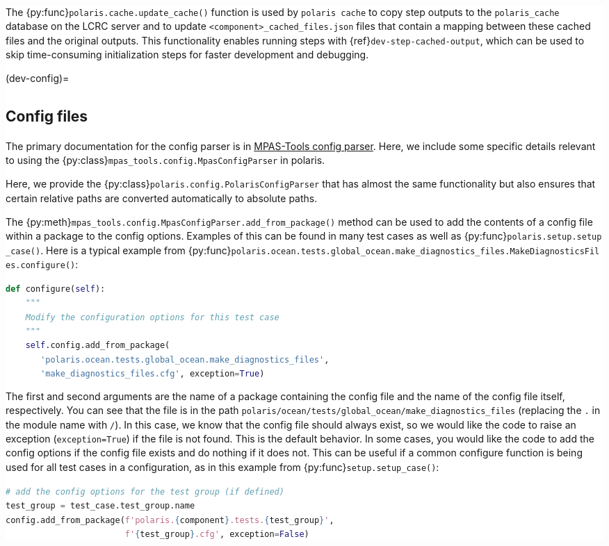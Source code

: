 The {py:func}`polaris.cache.update_cache()` function is used by
`polaris cache` to copy step outputs to the `polaris_cache` database on
the LCRC server and to update `<component>_cached_files.json` files that
contain a mapping between these cached files and the original outputs.  This
functionality enables running steps with {ref}`dev-step-cached-output`, which
can be used to skip time-consuming initialization steps for faster development
and debugging.

(dev-config)=

## Config files

The primary documentation for the config parser is in
[MPAS-Tools config parser](http://mpas-dev.github.io/MPAS-Tools/stable/config.html).
Here, we include some specific details relevant to using the
{py:class}`mpas_tools.config.MpasConfigParser` in polaris.

Here, we provide the {py:class}`polaris.config.PolarisConfigParser` that has
almost the same functionality but also ensures that certain relative paths are
converted automatically to absolute paths.

The {py:meth}`mpas_tools.config.MpasConfigParser.add_from_package()` method can
be used to add the contents of a config file within a package to the config
options. Examples of this can be found in many test cases as well as
{py:func}`polaris.setup.setup_case()`. Here is a typical example from
{py:func}`polaris.ocean.tests.global_ocean.make_diagnostics_files.MakeDiagnosticsFiles.configure()`:

```python
def configure(self):
    """
    Modify the configuration options for this test case
    """
    self.config.add_from_package(
       'polaris.ocean.tests.global_ocean.make_diagnostics_files',
       'make_diagnostics_files.cfg', exception=True)
```

The first and second arguments are the name of a package containing the config
file and the name of the config file itself, respectively.  You can see that
the file is in the path `polaris/ocean/tests/global_ocean/make_diagnostics_files`
(replacing the `.` in the module name with `/`).  In this case, we know
that the config file should always exist, so we would like the code to raise
an exception (`exception=True`) if the file is not found.  This is the
default behavior.  In some cases, you would like the code to add the config
options if the config file exists and do nothing if it does not.  This can
be useful if a common configure function is being used for all test
cases in a configuration, as in this example from
{py:func}`setup.setup_case()`:

```python
# add the config options for the test group (if defined)
test_group = test_case.test_group.name
config.add_from_package(f'polaris.{component}.tests.{test_group}',
                        f'{test_group}.cfg', exception=False)
```
